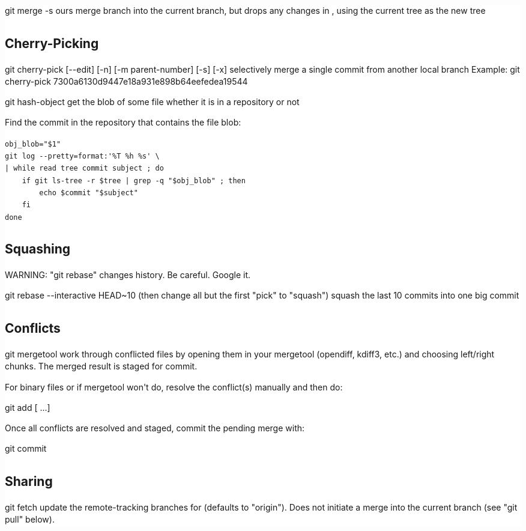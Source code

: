 git merge <branch> -s ours
  merge branch <branch> into the current branch, but drops any changes in
  <branch>, using the current tree as the new tree


Cherry-Picking
--------------

git cherry-pick [--edit] [-n] [-m parent-number] [-s] [-x] <commit>
  selectively merge a single commit from another local branch
  Example: git cherry-pick 7300a6130d9447e18a931e898b64eefedea19544

git hash-object <file-path>
  get the blob of some file whether it is in a repository or not

Find the commit in the repository that contains the file blob:

    obj_blob="$1"
    git log --pretty=format:'%T %h %s' \
    | while read tree commit subject ; do
        if git ls-tree -r $tree | grep -q "$obj_blob" ; then
            echo $commit "$subject"
        fi
    done


Squashing
---------
WARNING: "git rebase" changes history. Be careful. Google it.

git rebase --interactive HEAD~10
  (then change all but the first "pick" to "squash")
  squash the last 10 commits into one big commit


Conflicts
---------

git mergetool
  work through conflicted files by opening them in your mergetool (opendiff,
  kdiff3, etc.) and choosing left/right chunks. The merged result is staged for
  commit.

For binary files or if mergetool won't do, resolve the conflict(s) manually
and then do:

  git add <file1> [<file2> ...]

Once all conflicts are resolved and staged, commit the pending merge with:

  git commit


Sharing
-------

git fetch <remote>
  update the remote-tracking branches for <remote> (defaults to "origin").
  Does not initiate a merge into the current branch (see "git pull" below).
